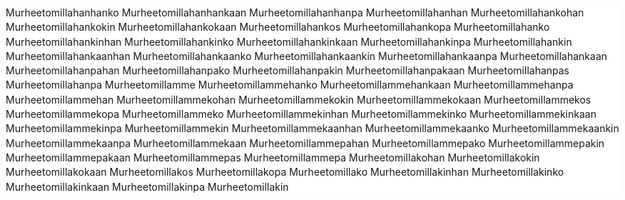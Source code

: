 Murheetomillahanhanko
Murheetomillahanhankaan
Murheetomillahanhanpa
Murheetomillahanhan
Murheetomillahankohan
Murheetomillahankokin
Murheetomillahankokaan
Murheetomillahankos
Murheetomillahankopa
Murheetomillahanko
Murheetomillahankinhan
Murheetomillahankinko
Murheetomillahankinkaan
Murheetomillahankinpa
Murheetomillahankin
Murheetomillahankaanhan
Murheetomillahankaanko
Murheetomillahankaankin
Murheetomillahankaanpa
Murheetomillahankaan
Murheetomillahanpahan
Murheetomillahanpako
Murheetomillahanpakin
Murheetomillahanpakaan
Murheetomillahanpas
Murheetomillahanpa
Murheetomillamme
Murheetomillammehanko
Murheetomillammehankaan
Murheetomillammehanpa
Murheetomillammehan
Murheetomillammekohan
Murheetomillammekokin
Murheetomillammekokaan
Murheetomillammekos
Murheetomillammekopa
Murheetomillammeko
Murheetomillammekinhan
Murheetomillammekinko
Murheetomillammekinkaan
Murheetomillammekinpa
Murheetomillammekin
Murheetomillammekaanhan
Murheetomillammekaanko
Murheetomillammekaankin
Murheetomillammekaanpa
Murheetomillammekaan
Murheetomillammepahan
Murheetomillammepako
Murheetomillammepakin
Murheetomillammepakaan
Murheetomillammepas
Murheetomillammepa
Murheetomillakohan
Murheetomillakokin
Murheetomillakokaan
Murheetomillakos
Murheetomillakopa
Murheetomillako
Murheetomillakinhan
Murheetomillakinko
Murheetomillakinkaan
Murheetomillakinpa
Murheetomillakin